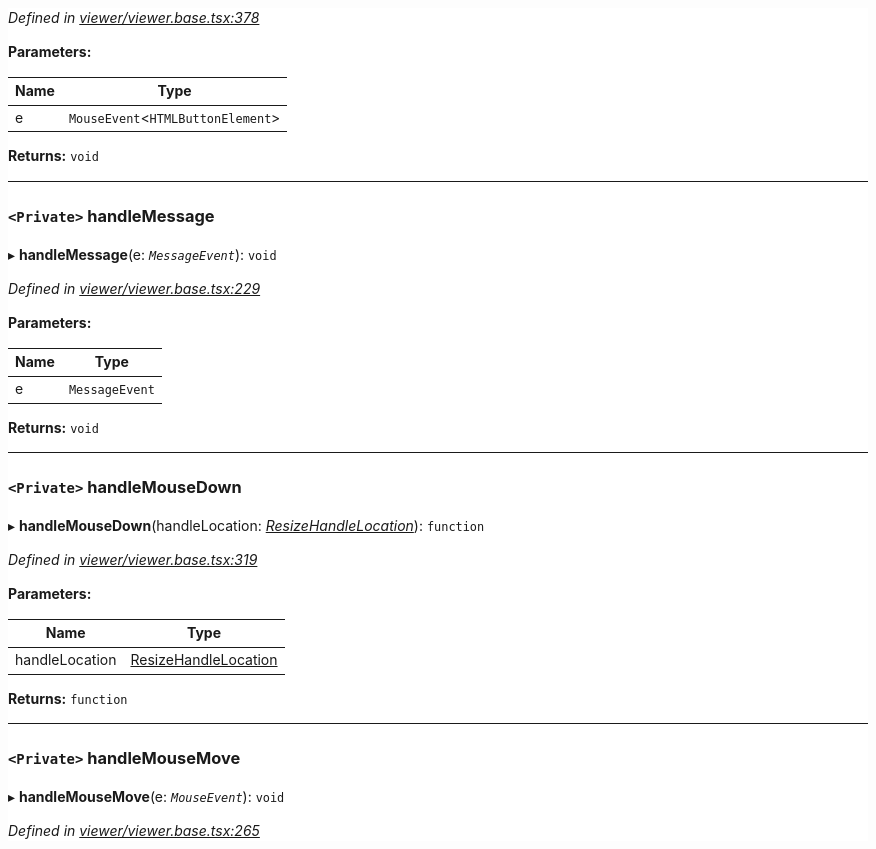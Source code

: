 *Defined in [viewer/viewer.base.tsx:378](https://github.com/Microsoft/fast-dna/blob/164dd3ca/packages/fast-viewer-react/src/viewer/viewer.base.tsx#L378)*

**Parameters:**

| Name | Type |
| ------ | ------ |
| e | `MouseEvent`<`HTMLButtonElement`> |

**Returns:** `void`

___
<a id="handlemessage"></a>

### `<Private>` handleMessage

▸ **handleMessage**(e: *`MessageEvent`*): `void`

*Defined in [viewer/viewer.base.tsx:229](https://github.com/Microsoft/fast-dna/blob/164dd3ca/packages/fast-viewer-react/src/viewer/viewer.base.tsx#L229)*

**Parameters:**

| Name | Type |
| ------ | ------ |
| e | `MessageEvent` |

**Returns:** `void`

___
<a id="handlemousedown"></a>

### `<Private>` handleMouseDown

▸ **handleMouseDown**(handleLocation: *[ResizeHandleLocation](../enums/_viewer_viewer_props_.resizehandlelocation.md)*): `function`

*Defined in [viewer/viewer.base.tsx:319](https://github.com/Microsoft/fast-dna/blob/164dd3ca/packages/fast-viewer-react/src/viewer/viewer.base.tsx#L319)*

**Parameters:**

| Name | Type |
| ------ | ------ |
| handleLocation | [ResizeHandleLocation](../enums/_viewer_viewer_props_.resizehandlelocation.md) |

**Returns:** `function`

___
<a id="handlemousemove"></a>

### `<Private>` handleMouseMove

▸ **handleMouseMove**(e: *`MouseEvent`*): `void`

*Defined in [viewer/viewer.base.tsx:265](https://github.com/Microsoft/fast-dna/blob/164dd3ca/packages/fast-viewer-react/src/viewer/viewer.base.tsx#L265)*
